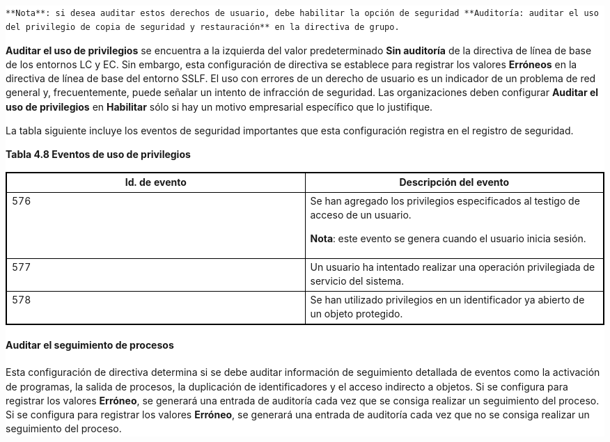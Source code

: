     **Nota**: si desea auditar estos derechos de usuario, debe habilitar la opción de seguridad **Auditoría: auditar el uso del privilegio de copia de seguridad y restauración** en la directiva de grupo.
  
**Auditar el uso de privilegios** se encuentra a la izquierda del valor predeterminado **Sin auditoría** de la directiva de línea de base de los entornos LC y EC. Sin embargo, esta configuración de directiva se establece para registrar los valores **Erróneos** en la directiva de línea de base del entorno SSLF. El uso con errores de un derecho de usuario es un indicador de un problema de red general y, frecuentemente, puede señalar un intento de infracción de seguridad. Las organizaciones deben configurar **Auditar el uso de privilegios** en **Habilitar** sólo si hay un motivo empresarial específico que lo justifique.
  
La tabla siguiente incluye los eventos de seguridad importantes que esta configuración registra en el registro de seguridad.
  
**Tabla 4.8 Eventos de uso de privilegios**

 
<p> </p>
<table style="border:1px solid black;">
<colgroup>
<col width="50%" />
<col width="50%" />
</colgroup>
<thead>
<tr class="header">
<th style="border:1px solid black;" >Id. de evento</th>
<th style="border:1px solid black;" >Descripción del evento</th>
</tr>
</thead>
<tbody>
<tr class="odd">
<td style="border:1px solid black;">576    </td>
<td style="border:1px solid black;">Se han agregado los privilegios especificados al testigo de acceso de un usuario.

<strong>Nota</strong>: este evento se genera cuando el usuario inicia sesión.</td>
</tr>
<tr class="even">
<td style="border:1px solid black;">577</td>
<td style="border:1px solid black;">Un usuario ha intentado realizar una operación privilegiada de servicio del sistema.</td>
</tr>
<tr class="odd">
<td style="border:1px solid black;">578</td>
<td style="border:1px solid black;">Se han utilizado privilegios en un identificador ya abierto de un objeto protegido.</td>
</tr>
</tbody>
</table>
  
#### Auditar el seguimiento de procesos
  
Esta configuración de directiva determina si se debe auditar información de seguimiento detallada de eventos como la activación de programas, la salida de procesos, la duplicación de identificadores y el acceso indirecto a objetos. Si se configura para registrar los valores **Erróneo**, se generará una entrada de auditoría cada vez que se consiga realizar un seguimiento del proceso. Si se configura para registrar los valores **Erróneo**, se generará una entrada de auditoría cada vez que no se consiga realizar un seguimiento del proceso.
  